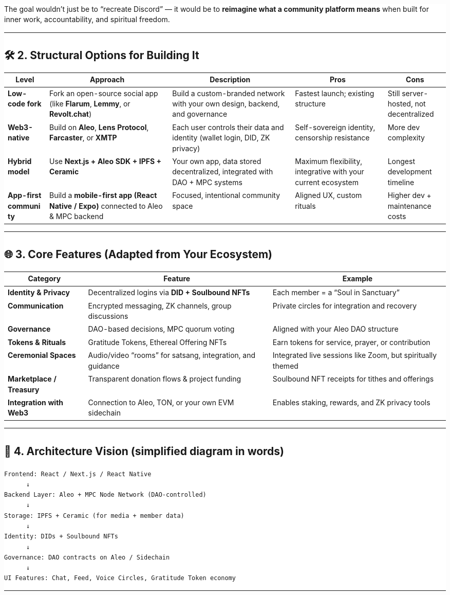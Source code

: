 The goal wouldn’t just be to “recreate Discord” — it would be to **reimagine what a community platform means** when built for inner work, accountability, and spiritual freedom.

---

## 🛠️ 2. Structural Options for Building It

| Level | Approach | Description | Pros | Cons |
|-------|-----------|--------------|------|------|
| **Low-code fork** | Fork an open-source social app (like **Flarum**, **Lemmy**, or **Revolt.chat**) | Build a custom-branded network with your own design, backend, and governance | Fastest launch; existing structure | Still server-hosted, not decentralized |
| **Web3-native** | Build on **Aleo**, **Lens Protocol**, **Farcaster**, or **XMTP** | Each user controls their data and identity (wallet login, DID, ZK privacy) | Self-sovereign identity, censorship resistance | More dev complexity |
| **Hybrid model** | Use **Next.js + Aleo SDK + IPFS + Ceramic** | Your own app, data stored decentralized, integrated with DAO + MPC systems | Maximum flexibility, integrative with your current ecosystem | Longest development timeline |
| **App-first community** | Build a **mobile-first app (React Native / Expo)** connected to Aleo & MPC backend | Focused, intentional community space | Aligned UX, custom rituals | Higher dev + maintenance costs |

---

## 🌐 3. Core Features (Adapted from Your Ecosystem)

| Category | Feature | Example |
|-----------|----------|---------|
| **Identity & Privacy** | Decentralized logins via **DID + Soulbound NFTs** | Each member = a “Soul in Sanctuary” |
| **Communication** | Encrypted messaging, ZK channels, group discussions | Private circles for integration and recovery |
| **Governance** | DAO-based decisions, MPC quorum voting | Aligned with your Aleo DAO structure |
| **Tokens & Rituals** | Gratitude Tokens, Ethereal Offering NFTs | Earn tokens for service, prayer, or contribution |
| **Ceremonial Spaces** | Audio/video “rooms” for satsang, integration, and guidance | Integrated live sessions like Zoom, but spiritually themed |
| **Marketplace / Treasury** | Transparent donation flows & project funding | Soulbound NFT receipts for tithes and offerings |
| **Integration with Web3** | Connection to Aleo, TON, or your own EVM sidechain | Enables staking, rewards, and ZK privacy tools |

---

## 🔮 4. Architecture Vision (simplified diagram in words)

```
Frontend: React / Next.js / React Native
      ↓
Backend Layer: Aleo + MPC Node Network (DAO-controlled)
      ↓
Storage: IPFS + Ceramic (for media + member data)
      ↓
Identity: DIDs + Soulbound NFTs
      ↓
Governance: DAO contracts on Aleo / Sidechain
      ↓
UI Features: Chat, Feed, Voice Circles, Gratitude Token economy
```

---